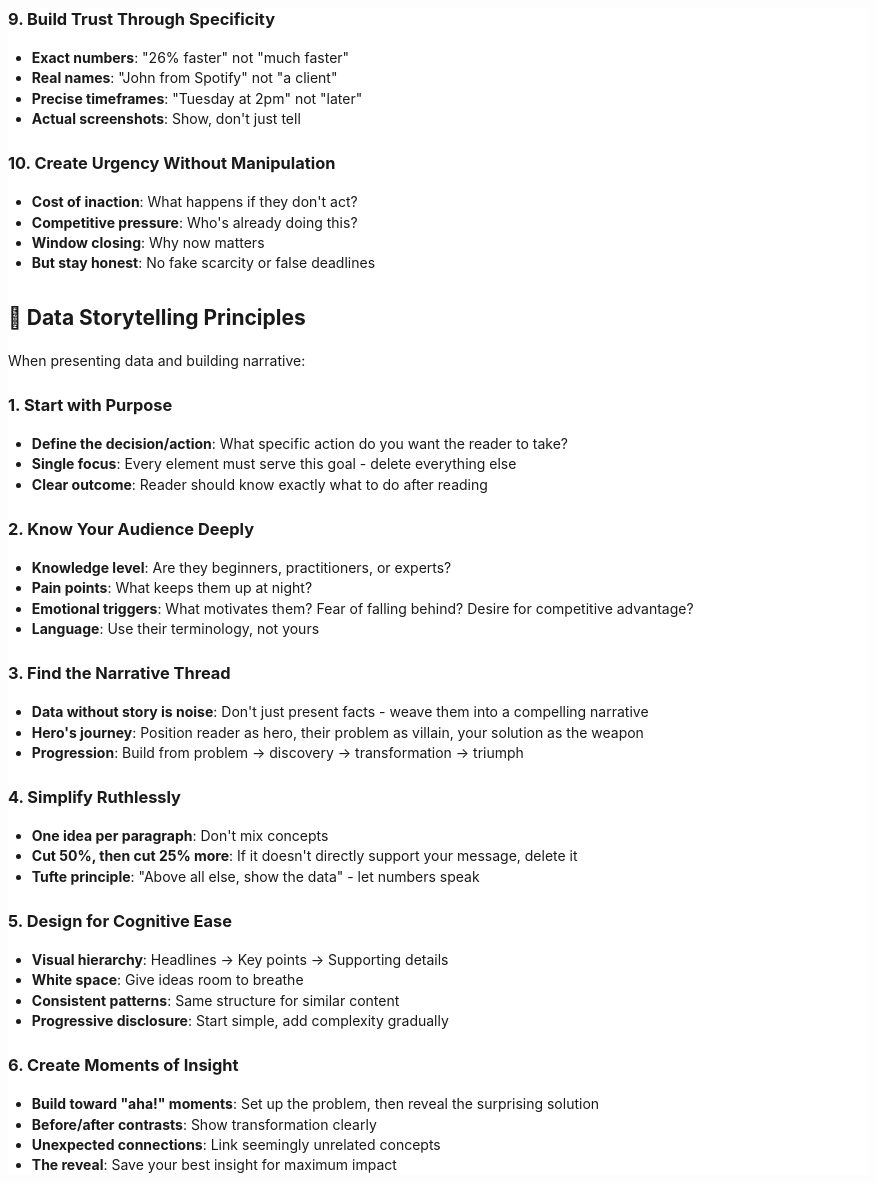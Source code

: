 ### 9. Build Trust Through Specificity
- **Exact numbers**: "26% faster" not "much faster"
- **Real names**: "John from Spotify" not "a client"
- **Precise timeframes**: "Tuesday at 2pm" not "later"
- **Actual screenshots**: Show, don't just tell

### 10. Create Urgency Without Manipulation
- **Cost of inaction**: What happens if they don't act?
- **Competitive pressure**: Who's already doing this?
- **Window closing**: Why now matters
- **But stay honest**: No fake scarcity or false deadlines

## 🎯 Data Storytelling Principles

When presenting data and building narrative:

### 1. Start with Purpose
- **Define the decision/action**: What specific action do you want the reader to take?
- **Single focus**: Every element must serve this goal - delete everything else
- **Clear outcome**: Reader should know exactly what to do after reading

### 2. Know Your Audience Deeply
- **Knowledge level**: Are they beginners, practitioners, or experts?
- **Pain points**: What keeps them up at night?
- **Emotional triggers**: What motivates them? Fear of falling behind? Desire for competitive advantage?
- **Language**: Use their terminology, not yours

### 3. Find the Narrative Thread
- **Data without story is noise**: Don't just present facts - weave them into a compelling narrative
- **Hero's journey**: Position reader as hero, their problem as villain, your solution as the weapon
- **Progression**: Build from problem → discovery → transformation → triumph

### 4. Simplify Ruthlessly
- **One idea per paragraph**: Don't mix concepts
- **Cut 50%, then cut 25% more**: If it doesn't directly support your message, delete it
- **Tufte principle**: "Above all else, show the data" - let numbers speak

### 5. Design for Cognitive Ease
- **Visual hierarchy**: Headlines → Key points → Supporting details
- **White space**: Give ideas room to breathe
- **Consistent patterns**: Same structure for similar content
- **Progressive disclosure**: Start simple, add complexity gradually

### 6. Create Moments of Insight
- **Build toward "aha!" moments**: Set up the problem, then reveal the surprising solution
- **Before/after contrasts**: Show transformation clearly
- **Unexpected connections**: Link seemingly unrelated concepts
- **The reveal**: Save your best insight for maximum impact
